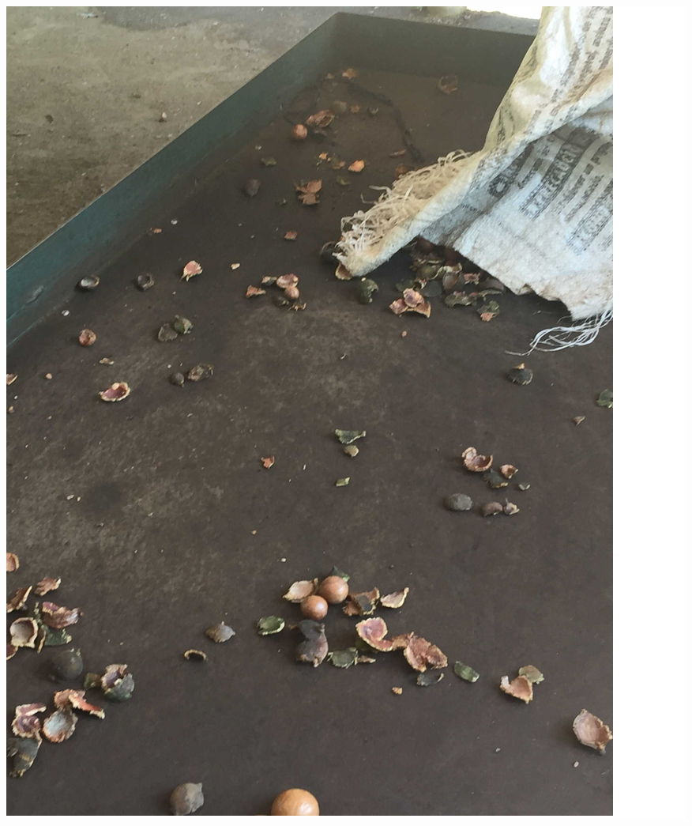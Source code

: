 <picture>
  <source srcset="/img/free tour (16).webp" type="image/webp">
  <source srcset="/img/free tour (16).jpg" type="image/jpeg">
<img src="/img/free tour (16).jpg">
</picture>
<br>

